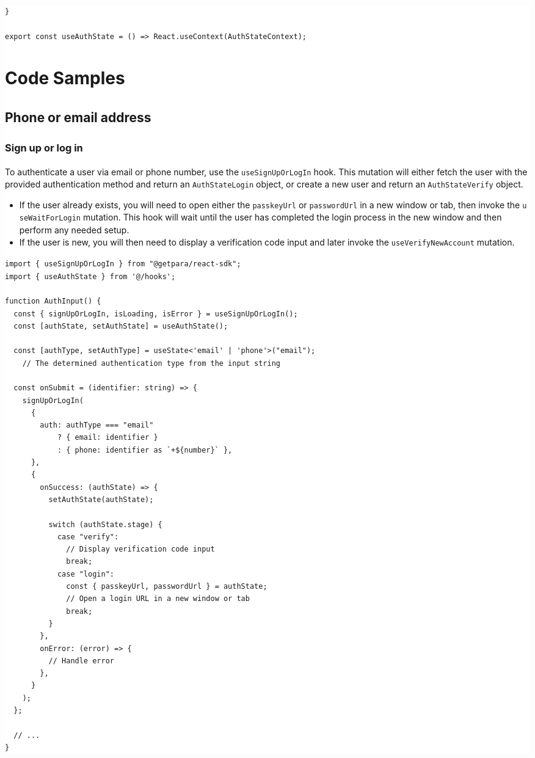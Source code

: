 ```tsx
}

export const useAuthState = () => React.useContext(AuthStateContext);
```

# **Code Samples**

## Phone or email address

### Sign up or log in

To authenticate a user via email or phone number, use the `useSignUpOrLogIn` hook. This mutation will either fetch the user with the provided authentication method and return an `AuthStateLogin` object, or create a new user and return an `AuthStateVerify` object.

- If the user already exists, you will need to open either the `passkeyUrl` or `passwordUrl` in a new window or tab, then invoke the `useWaitForLogin` mutation. This hook will wait until the user has completed the login process in the new window and then perform any needed setup.
- If the user is new, you will then need to display a verification code input and later invoke the `useVerifyNewAccount` mutation.

```tsx
import { useSignUpOrLogIn } from "@getpara/react-sdk";
import { useAuthState } from '@/hooks';

function AuthInput() {
  const { signUpOrLogIn, isLoading, isError } = useSignUpOrLogIn();
  const [authState, setAuthState] = useAuthState();
 
  const [authType, setAuthType] = useState<'email' | 'phone'>("email");
    // The determined authentication type from the input string

  const onSubmit = (identifier: string) => {
    signUpOrLogIn(
      {
        auth: authType === "email"
            ? { email: identifier }
            : { phone: identifier as `+${number}` },
      },
      {
        onSuccess: (authState) => {
          setAuthState(authState);
       
          switch (authState.stage) {
            case "verify":
              // Display verification code input
              break;
            case "login":
              const { passkeyUrl, passwordUrl } = authState;
              // Open a login URL in a new window or tab
              break;
          }
        },
        onError: (error) => {
          // Handle error
        },
      }
    );
  };

  // ...
}
```